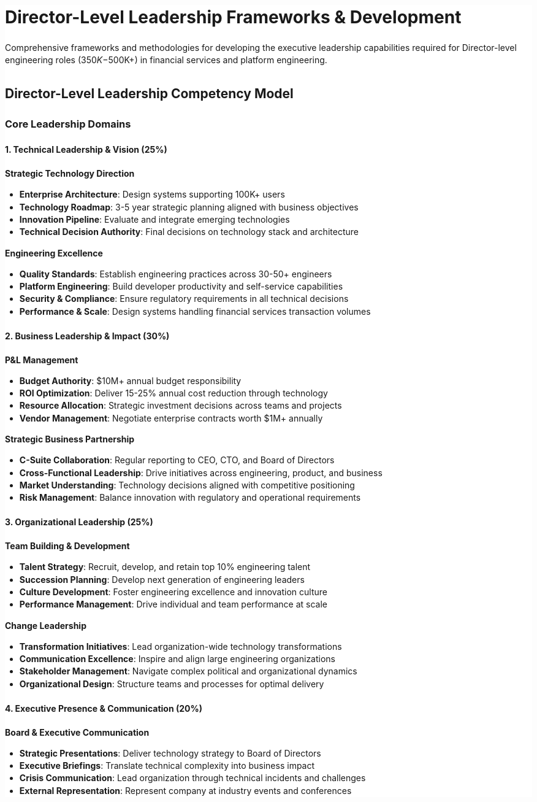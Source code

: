 # Director-Level Leadership Frameworks & Development

Comprehensive frameworks and methodologies for developing the executive leadership capabilities required for Director-level engineering roles ($350K-$500K+) in financial services and platform engineering.

## Director-Level Leadership Competency Model

### Core Leadership Domains

#### 1. Technical Leadership & Vision (25%)
**Strategic Technology Direction**
- **Enterprise Architecture**: Design systems supporting 100K+ users
- **Technology Roadmap**: 3-5 year strategic planning aligned with business objectives
- **Innovation Pipeline**: Evaluate and integrate emerging technologies
- **Technical Decision Authority**: Final decisions on technology stack and architecture

**Engineering Excellence**
- **Quality Standards**: Establish engineering practices across 30-50+ engineers
- **Platform Engineering**: Build developer productivity and self-service capabilities
- **Security & Compliance**: Ensure regulatory requirements in all technical decisions
- **Performance & Scale**: Design systems handling financial services transaction volumes

#### 2. Business Leadership & Impact (30%)
**P&L Management**
- **Budget Authority**: $10M+ annual budget responsibility
- **ROI Optimization**: Deliver 15-25% annual cost reduction through technology
- **Resource Allocation**: Strategic investment decisions across teams and projects
- **Vendor Management**: Negotiate enterprise contracts worth $1M+ annually

**Strategic Business Partnership**
- **C-Suite Collaboration**: Regular reporting to CEO, CTO, and Board of Directors
- **Cross-Functional Leadership**: Drive initiatives across engineering, product, and business
- **Market Understanding**: Technology decisions aligned with competitive positioning
- **Risk Management**: Balance innovation with regulatory and operational requirements

#### 3. Organizational Leadership (25%)
**Team Building & Development**
- **Talent Strategy**: Recruit, develop, and retain top 10% engineering talent
- **Succession Planning**: Develop next generation of engineering leaders
- **Culture Development**: Foster engineering excellence and innovation culture
- **Performance Management**: Drive individual and team performance at scale

**Change Leadership**
- **Transformation Initiatives**: Lead organization-wide technology transformations
- **Communication Excellence**: Inspire and align large engineering organizations
- **Stakeholder Management**: Navigate complex political and organizational dynamics
- **Organizational Design**: Structure teams and processes for optimal delivery

#### 4. Executive Presence & Communication (20%)
**Board & Executive Communication**
- **Strategic Presentations**: Deliver technology strategy to Board of Directors
- **Executive Briefings**: Translate technical complexity into business impact
- **Crisis Communication**: Lead organization through technical incidents and challenges
- **External Representation**: Represent company at industry events and conferences
